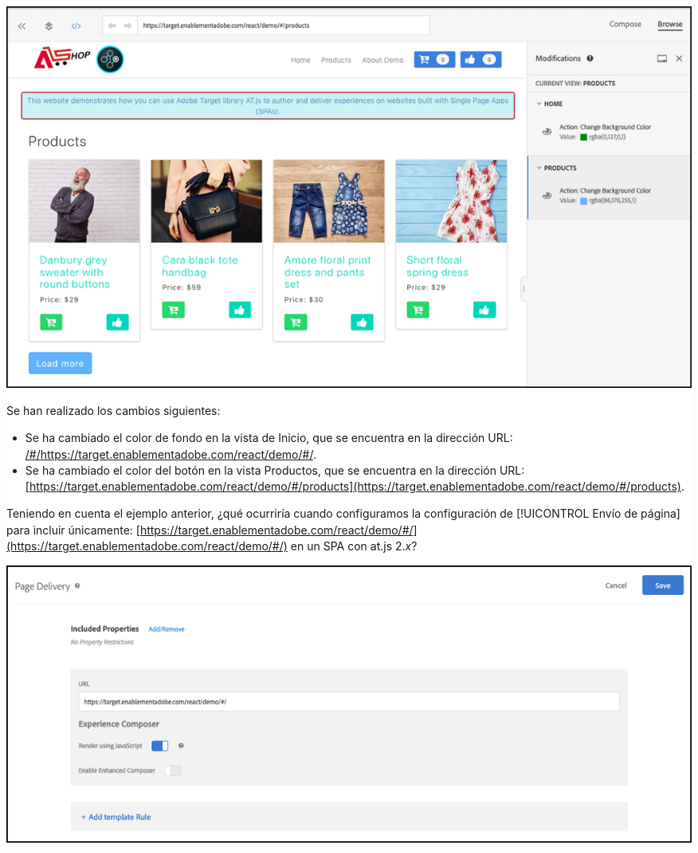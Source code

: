 ![Panel Modificaciones del VEC SPA](/help/c-experiences/assets/page-delivery-example.png)

Se han realizado los cambios siguientes:

* Se ha cambiado el color de fondo en la vista de Inicio, que se encuentra en la dirección URL: [/#/](https://target.enablementadobe.com/react/demo/#/)https://target.enablementadobe.com/react/demo/#/.
* Se ha cambiado el color del botón en la vista Productos, que se encuentra en la dirección URL: [https://target.enablementadobe.com/react/demo/#/products](https://target.enablementadobe.com/react/demo/#/products).

Teniendo en cuenta el ejemplo anterior, ¿qué ocurriría cuando configuramos la configuración de [!UICONTROL Envío de página] para incluir únicamente: [https://target.enablementadobe.com/react/demo/#/](https://target.enablementadobe.com/react/demo/#/) en un SPA con at.js 2.*x*?

![Cuadro de diálogo Entrega de páginas](/help/c-experiences/assets/spa-page-delivery.png)
